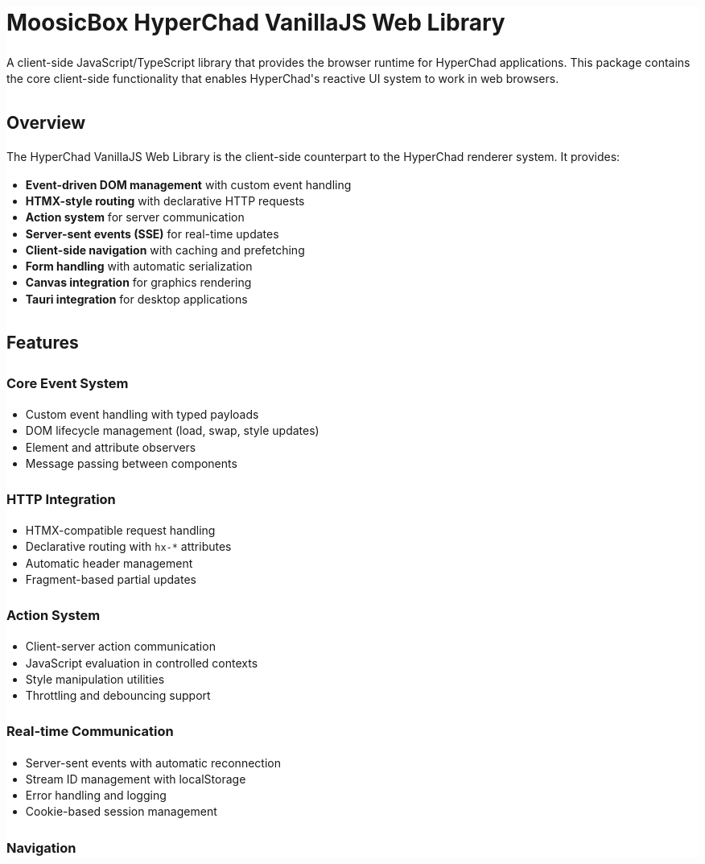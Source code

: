 # MoosicBox HyperChad VanillaJS Web Library

A client-side JavaScript/TypeScript library that provides the browser runtime for HyperChad applications. This package contains the core client-side functionality that enables HyperChad's reactive UI system to work in web browsers.

## Overview

The HyperChad VanillaJS Web Library is the client-side counterpart to the HyperChad renderer system. It provides:

- **Event-driven DOM management** with custom event handling
- **HTMX-style routing** with declarative HTTP requests
- **Action system** for server communication
- **Server-sent events (SSE)** for real-time updates
- **Client-side navigation** with caching and prefetching
- **Form handling** with automatic serialization
- **Canvas integration** for graphics rendering
- **Tauri integration** for desktop applications

## Features

### Core Event System

- Custom event handling with typed payloads
- DOM lifecycle management (load, swap, style updates)
- Element and attribute observers
- Message passing between components

### HTTP Integration

- HTMX-compatible request handling
- Declarative routing with `hx-*` attributes
- Automatic header management
- Fragment-based partial updates

### Action System

- Client-server action communication
- JavaScript evaluation in controlled contexts
- Style manipulation utilities
- Throttling and debouncing support

### Real-time Communication

- Server-sent events with automatic reconnection
- Stream ID management with localStorage
- Error handling and logging
- Cookie-based session management

### Navigation
